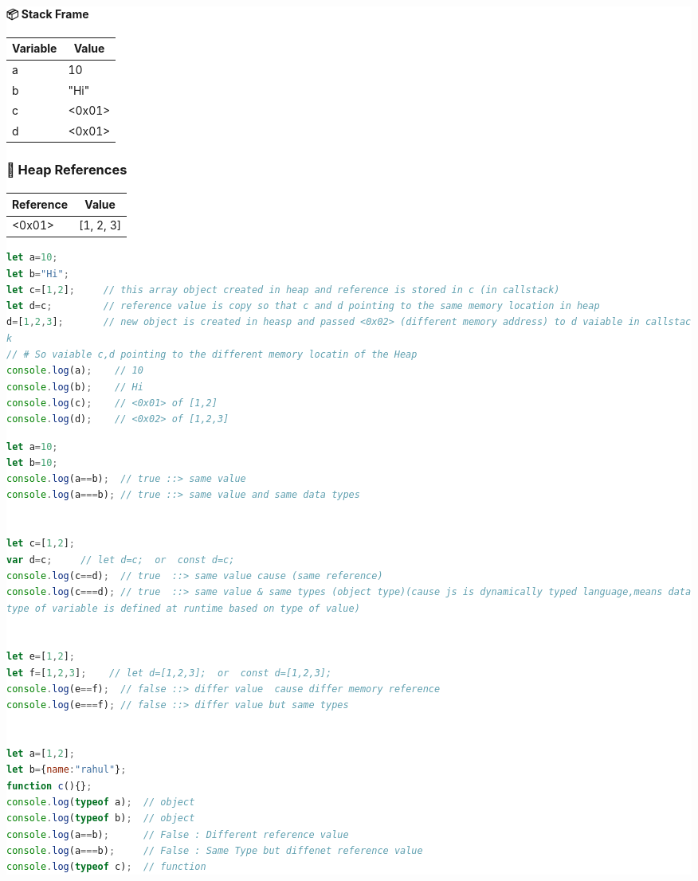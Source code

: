 
#### 📦 Stack Frame

| Variable | Value   |
|----------|---------|
| a        | 10      |
| b        | "Hi"    |
| c        | <0x01>  |
| d        | <0x01>  |

### 📂 Heap References

| Reference | Value    |
|-----------|----------|
| <0x01>    | [1, 2, 3] |

```js
let a=10;
let b="Hi";
let c=[1,2];     // this array object created in heap and reference is stored in c (in callstack)
let d=c;         // reference value is copy so that c and d pointing to the same memory location in heap
d=[1,2,3];       // new object is created in heasp and passed <0x02> (different memory address) to d vaiable in callstack
// # So vaiable c,d pointing to the different memory locatin of the Heap
console.log(a);    // 10
console.log(b);    // Hi
console.log(c);    // <0x01> of [1,2]
console.log(d);    // <0x02> of [1,2,3]
```


```js
let a=10;
let b=10;
console.log(a==b);  // true ::> same value
console.log(a===b); // true ::> same value and same data types


let c=[1,2];
var d=c;     // let d=c;  or  const d=c;
console.log(c==d);  // true  ::> same value cause (same reference)
console.log(c===d); // true  ::> same value & same types (object type)(cause js is dynamically typed language,means data type of variable is defined at runtime based on type of value)


let e=[1,2];
let f=[1,2,3];    // let d=[1,2,3];  or  const d=[1,2,3];
console.log(e==f);  // false ::> differ value  cause differ memory reference
console.log(e===f); // false ::> differ value but same types


let a=[1,2];
let b={name:"rahul"};
function c(){};
console.log(typeof a);  // object
console.log(typeof b);  // object
console.log(a==b);      // False : Different reference value
console.log(a===b);     // False : Same Type but diffenet reference value
console.log(typeof c);  // function
```
